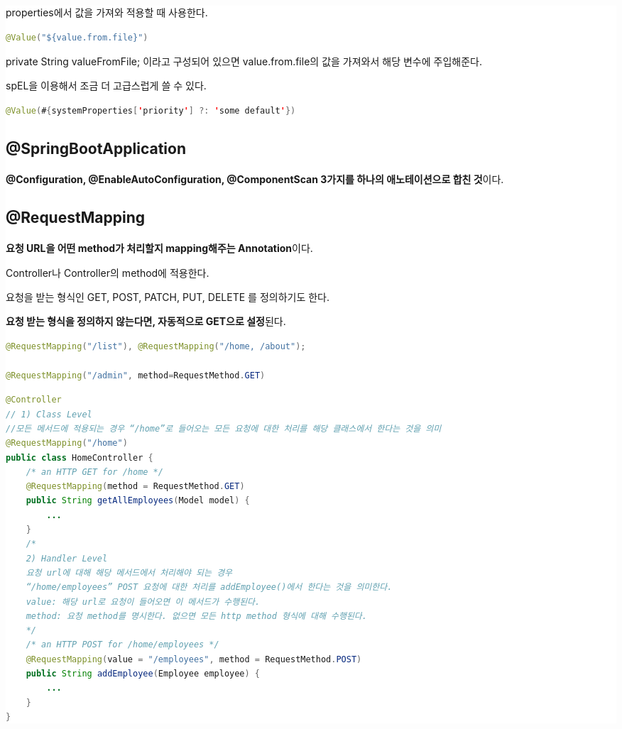 properties에서 값을 가져와 적용할 때 사용한다.

```java
@Value("${value.from.file}")
```
private String valueFromFile; 이라고 구성되어 있으면 value.from.file의 값을 가져와서 해당 변수에 주입해준다.

spEL을 이용해서 조금 더 고급스럽게 쓸 수 있다.

```java
@Value(#{systemProperties['priority'] ?: 'some default'})
```


## @SpringBootApplication

**@Configuration, @EnableAutoConfiguration, @ComponentScan 3가지를 하나의 애노테이션으로 합친 것**이다.



## @RequestMapping

**요청 URL을 어떤 method가 처리할지 mapping해주는 Annotation**이다.

Controller나 Controller의 method에 적용한다.

요청을 받는 형식인 GET, POST, PATCH, PUT, DELETE 를 정의하기도 한다.

**요청 받는 형식을 정의하지 않는다면, 자동적으로 GET으로 설정**된다.

```java
@RequestMapping("/list"), @RequestMapping("/home, /about");

@RequestMapping("/admin", method=RequestMethod.GET)
```

```java
@Controller
// 1) Class Level
//모든 메서드에 적용되는 경우 “/home”로 들어오는 모든 요청에 대한 처리를 해당 클래스에서 한다는 것을 의미
@RequestMapping("/home") 
public class HomeController {
    /* an HTTP GET for /home */ 
    @RequestMapping(method = RequestMethod.GET)
    public String getAllEmployees(Model model) {
        ...
    }
    /*
    2) Handler Level
    요청 url에 대해 해당 메서드에서 처리해야 되는 경우
    “/home/employees” POST 요청에 대한 처리를 addEmployee()에서 한다는 것을 의미한다.
    value: 해당 url로 요청이 들어오면 이 메서드가 수행된다.
    method: 요청 method를 명시한다. 없으면 모든 http method 형식에 대해 수행된다.
    */
    /* an HTTP POST for /home/employees */ 
    @RequestMapping(value = "/employees", method = RequestMethod.POST) 
    public String addEmployee(Employee employee) {
        ...
    }
}

```
